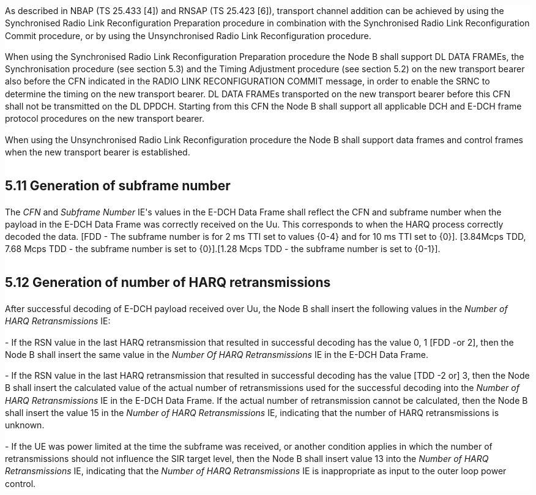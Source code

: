As described in NBAP (TS 25.433 \[4\]) and RNSAP (TS 25.423 \[6\]),
transport channel addition can be achieved by using the Synchronised
Radio Link Reconfiguration Preparation procedure in combination with the
Synchronised Radio Link Reconfiguration Commit procedure, or by using
the Unsynchronised Radio Link Reconfiguration procedure.

When using the Synchronised Radio Link Reconfiguration Preparation
procedure the Node B shall support DL DATA FRAMEs, the Synchronisation
procedure (see section 5.3) and the Timing Adjustment procedure (see
section 5.2) on the new transport bearer also before the CFN indicated
in the RADIO LINK RECONFIGURATION COMMIT message, in order to enable the
SRNC to determine the timing on the new transport bearer. DL DATA FRAMEs
transported on the new transport bearer before this CFN shall not be
transmitted on the DL DPDCH. Starting from this CFN the Node B shall
support all applicable DCH and E-DCH frame protocol procedures on the
new transport bearer.

When using the Unsynchronised Radio Link Reconfiguration procedure the
Node B shall support data frames and control frames when the new
transport bearer is established.

5.11 Generation of subframe number 
----------------------------------

The *CFN* and *Subframe Number* IE's values in the E-DCH Data Frame
shall reflect the CFN and subframe number when the payload in the E-DCH
Data Frame was correctly received on the Uu. This corresponds to when
the HARQ process correctly decoded the data. \[FDD - The subframe number
is for 2 ms TTI set to values {0-4} and for 10 ms TTI set to {0}\].
\[3.84Mcps TDD, 7.68 Mcps TDD - the subframe number is set to
{0}\].\[1.28 Mcps TDD - the subframe number is set to {0-1}\].

5.12 Generation of number of HARQ retransmissions
-------------------------------------------------

After successful decoding of E-DCH payload received over Uu, the Node B
shall insert the following values in the *Number of HARQ
Retransmissions* IE:

\- If the RSN value in the last HARQ retransmission that resulted in
successful decoding has the value 0, 1 \[FDD -or 2\], then the Node B
shall insert the same value in the *Number Of HARQ Retransmissions* IE
in the E-DCH Data Frame.

\- If the RSN value in the last HARQ retransmission that resulted in
successful decoding has the value \[TDD -2 or\] 3, then the Node B shall
insert the calculated value of the actual number of retransmissions used
for the successful decoding into the *Number of HARQ Retransmissions* IE
in the E-DCH Data Frame. If the actual number of retransmission cannot
be calculated, then the Node B shall insert the value 15 in the *Number
of HARQ Retransmissions* IE, indicating that the number of HARQ
retransmissions is unknown.

\- If the UE was power limited at the time the subframe was received, or
another condition applies in which the number of retransmissions should
not influence the SIR target level, then the Node B shall insert value
13 into the *Number of HARQ Retransmissions* IE, indicating that the
*Number of HARQ Retransmissions* IE is inappropriate as input to the
outer loop power control.
